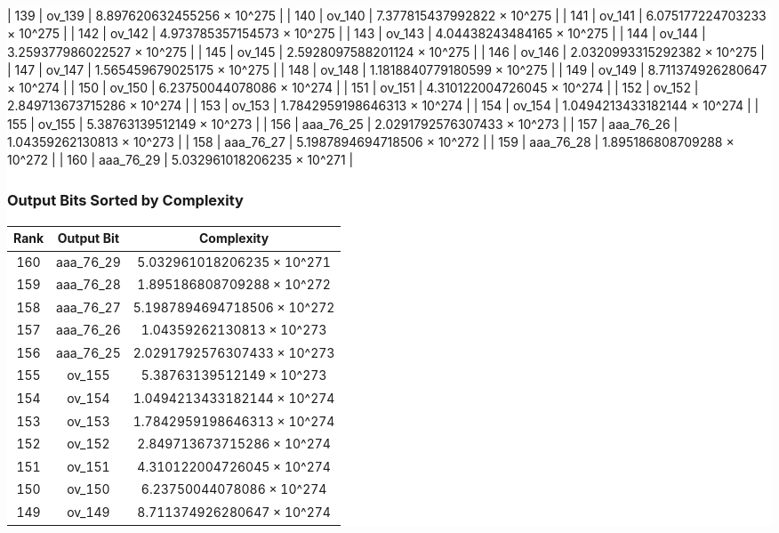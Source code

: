 | 139 | ov_139 | 8.897620632455256 × 10^275 |
| 140 | ov_140 | 7.377815437992822 × 10^275 |
| 141 | ov_141 | 6.075177224703233 × 10^275 |
| 142 | ov_142 | 4.973785357154573 × 10^275 |
| 143 | ov_143 | 4.04438243484165 × 10^275 |
| 144 | ov_144 | 3.259377986022527 × 10^275 |
| 145 | ov_145 | 2.5928097588201124 × 10^275 |
| 146 | ov_146 | 2.0320993315292382 × 10^275 |
| 147 | ov_147 | 1.565459679025175 × 10^275 |
| 148 | ov_148 | 1.1818840779180599 × 10^275 |
| 149 | ov_149 | 8.711374926280647 × 10^274 |
| 150 | ov_150 | 6.23750044078086 × 10^274 |
| 151 | ov_151 | 4.310122004726045 × 10^274 |
| 152 | ov_152 | 2.849713673715286 × 10^274 |
| 153 | ov_153 | 1.7842959198646313 × 10^274 |
| 154 | ov_154 | 1.0494213433182144 × 10^274 |
| 155 | ov_155 | 5.38763139512149 × 10^273 |
| 156 | aaa_76_25 | 2.0291792576307433 × 10^273 |
| 157 | aaa_76_26 | 1.04359262130813 × 10^273 |
| 158 | aaa_76_27 | 5.1987894694718506 × 10^272 |
| 159 | aaa_76_28 | 1.895186808709288 × 10^272 |
| 160 | aaa_76_29 | 5.032961018206235 × 10^271 |

### Output Bits Sorted by Complexity

| Rank | Output Bit | Complexity |
|:----:|:----------:|:----------:|
| 160 | aaa_76_29 | 5.032961018206235 × 10^271 |
| 159 | aaa_76_28 | 1.895186808709288 × 10^272 |
| 158 | aaa_76_27 | 5.1987894694718506 × 10^272 |
| 157 | aaa_76_26 | 1.04359262130813 × 10^273 |
| 156 | aaa_76_25 | 2.0291792576307433 × 10^273 |
| 155 | ov_155 | 5.38763139512149 × 10^273 |
| 154 | ov_154 | 1.0494213433182144 × 10^274 |
| 153 | ov_153 | 1.7842959198646313 × 10^274 |
| 152 | ov_152 | 2.849713673715286 × 10^274 |
| 151 | ov_151 | 4.310122004726045 × 10^274 |
| 150 | ov_150 | 6.23750044078086 × 10^274 |
| 149 | ov_149 | 8.711374926280647 × 10^274 |
